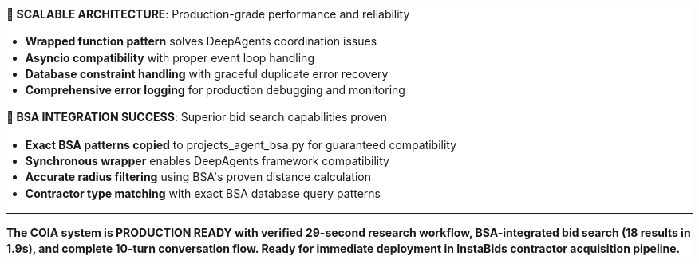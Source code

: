 **🚀 SCALABLE ARCHITECTURE**: Production-grade performance and reliability
- **Wrapped function pattern** solves DeepAgents coordination issues  
- **Asyncio compatibility** with proper event loop handling
- **Database constraint handling** with graceful duplicate error recovery
- **Comprehensive error logging** for production debugging and monitoring

**🔗 BSA INTEGRATION SUCCESS**: Superior bid search capabilities proven
- **Exact BSA patterns copied** to projects_agent_bsa.py for guaranteed compatibility
- **Synchronous wrapper** enables DeepAgents framework compatibility
- **Accurate radius filtering** using BSA's proven distance calculation
- **Contractor type matching** with exact BSA database query patterns

---

**The COIA system is PRODUCTION READY with verified 29-second research workflow, BSA-integrated bid search (18 results in 1.9s), and complete 10-turn conversation flow. Ready for immediate deployment in InstaBids contractor acquisition pipeline.**